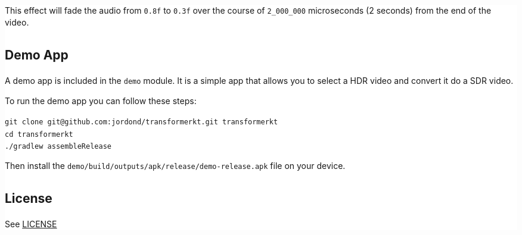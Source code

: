 This effect will fade the audio from `0.8f` to `0.3f` over the course of `2_000_000` microseconds
(2 seconds) from the end of the video.

## Demo App

A demo app is included in the `demo` module. It is a simple app that allows you to select a HDR
video and convert it do a SDR video.

To run the demo app you can follow these steps:

```shell
git clone git@github.com:jordond/transformerkt.git transformerkt
cd transformerkt
./gradlew assembleRelease
```

Then install the `demo/build/outputs/apk/release/demo-release.apk` file on your device.

## License

See [LICENSE](LICENSE)
